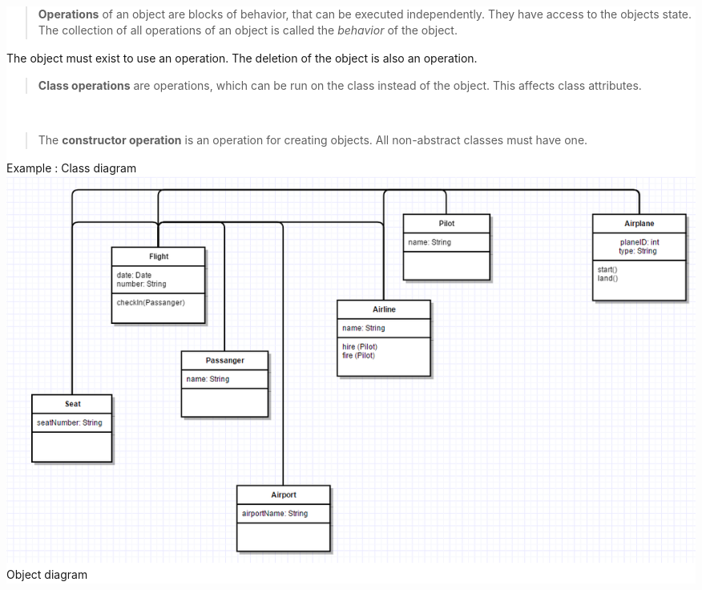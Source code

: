 > **Operations** of an object are blocks of behavior, that can be executed independently. They have access to the objects state. The collection of all operations of an object is called the *behavior* of the object.

The object must exist to use an operation. The deletion of the object is also an operation.

> **Class operations** are operations, which can be run on the class instead of the object. This affects class attributes.

&nbsp;
> The **constructor operation** is an operation for creating objects. All non-abstract classes must have one.

Example
: 
Class diagram
![Class Diagram](https://raw.githubusercontent.com/bKiraly/DHBW_WISCI16_Notes/master/IMG/System%20Analysis%20and%20Design/UML_Classdiagram.PNG)
Object diagram